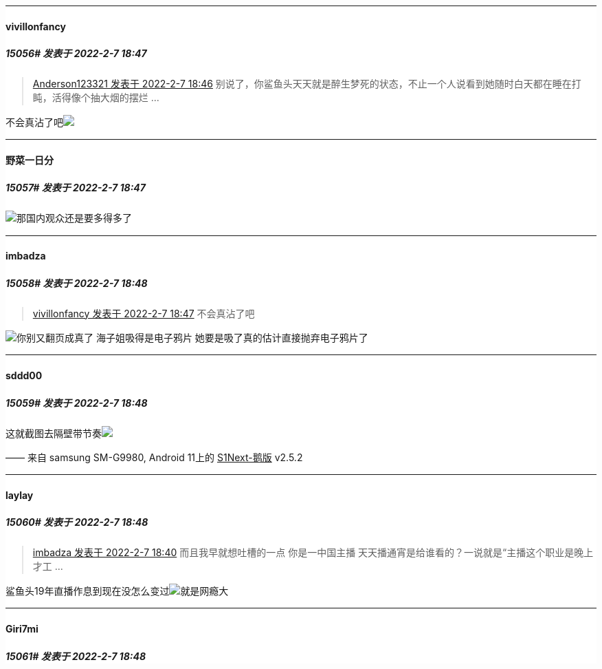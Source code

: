 *****

####  vivillonfancy  
##### 15056#       发表于 2022-2-7 18:47

<blockquote><a href="httphttps://bbs.saraba1st.com/2b/forum.php?mod=redirect&amp;goto=findpost&amp;pid=54581578&amp;ptid=2047771" target="_blank">Anderson123321 发表于 2022-2-7 18:46</a>
别说了，你鲨鱼头天天就是醉生梦死的状态，不止一个人说看到她随时白天都在睡在打盹，活得像个抽大烟的摆烂 ...</blockquote>
不会真沾了吧<img src="https://static.saraba1st.com/image/smiley/face2017/112.png" referrerpolicy="no-referrer">

*****

####  野菜一日分  
##### 15057#       发表于 2022-2-7 18:47

<img src="https://static.saraba1st.com/image/smiley/face2017/067.png" referrerpolicy="no-referrer">那国内观众还是要多得多了

*****

####  imbadza  
##### 15058#       发表于 2022-2-7 18:48

<blockquote><a href="httphttps://bbs.saraba1st.com/2b/forum.php?mod=redirect&amp;goto=findpost&amp;pid=54581583&amp;ptid=2047771" target="_blank">vivillonfancy 发表于 2022-2-7 18:47</a>
不会真沾了吧</blockquote>
<img src="https://static.saraba1st.com/image/smiley/face2017/001.png" referrerpolicy="no-referrer">你别又翻页成真了 海子姐吸得是电子鸦片 她要是吸了真的估计直接抛弃电子鸦片了

*****

####  sddd00  
##### 15059#       发表于 2022-2-7 18:48

这就截图去隔壁带节奏<img src="https://static.saraba1st.com/image/smiley/face2017/034.png" referrerpolicy="no-referrer">

—— 来自 samsung SM-G9980, Android 11上的 [S1Next-鹅版](https://github.com/ykrank/S1-Next/releases) v2.5.2

*****

####  laylay  
##### 15060#       发表于 2022-2-7 18:48

<blockquote><a href="httphttps://bbs.saraba1st.com/2b/forum.php?mod=redirect&amp;goto=findpost&amp;pid=54581532&amp;ptid=2047771" target="_blank">imbadza 发表于 2022-2-7 18:40</a>
而且我早就想吐槽的一点 你是一中国主播 天天播通宵是给谁看的？一说就是“主播这个职业是晚上才工 ...</blockquote>
鲨鱼头19年直播作息到现在没怎么变过<img src="https://static.saraba1st.com/image/smiley/face2017/067.png" referrerpolicy="no-referrer">就是网瘾大



*****

####  Giri7mi  
##### 15061#       发表于 2022-2-7 18:48
